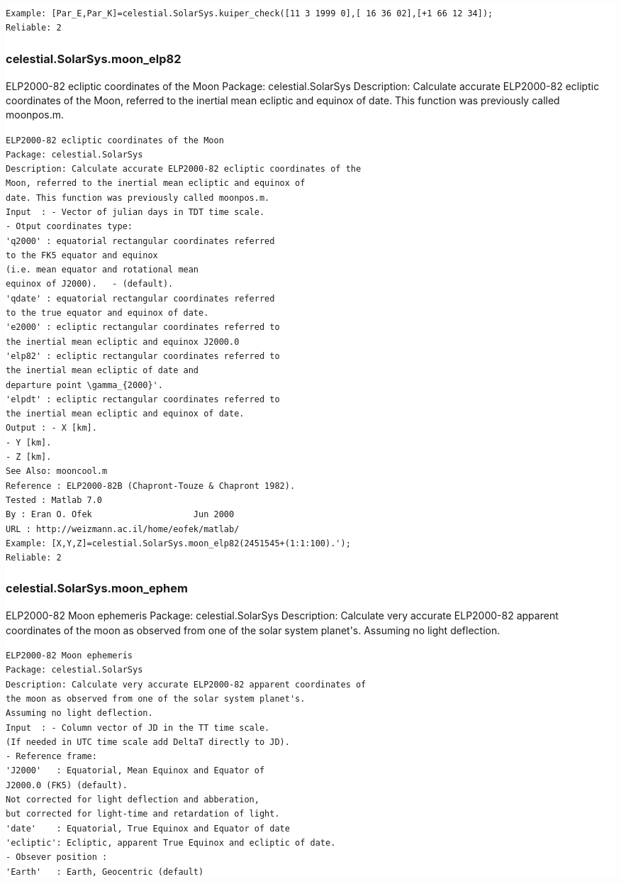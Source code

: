     Example: [Par_E,Par_K]=celestial.SolarSys.kuiper_check([11 3 1999 0],[ 16 36 02],[+1 66 12 34]);  
    Reliable: 2  
      
### celestial.SolarSys.moon_elp82

ELP2000-82 ecliptic coordinates of the Moon Package: celestial.SolarSys Description: Calculate accurate ELP2000-82 ecliptic coordinates of the Moon, referred to the inertial mean ecliptic and equinox of date. This function was previously called moonpos.m.


    
    ELP2000-82 ecliptic coordinates of the Moon  
    Package: celestial.SolarSys  
    Description: Calculate accurate ELP2000-82 ecliptic coordinates of the  
    Moon, referred to the inertial mean ecliptic and equinox of  
    date. This function was previously called moonpos.m.  
    Input  : - Vector of julian days in TDT time scale.  
    - Otput coordinates type:  
    'q2000' : equatorial rectangular coordinates referred  
    to the FK5 equator and equinox  
    (i.e. mean equator and rotational mean  
    equinox of J2000).   - (default).  
    'qdate' : equatorial rectangular coordinates referred  
    to the true equator and equinox of date.  
    'e2000' : ecliptic rectangular coordinates referred to  
    the inertial mean ecliptic and equinox J2000.0  
    'elp82' : ecliptic rectangular coordinates referred to  
    the inertial mean ecliptic of date and  
    departure point \gamma_{2000}'.  
    'elpdt' : ecliptic rectangular coordinates referred to  
    the inertial mean ecliptic and equinox of date.  
    Output : - X [km].  
    - Y [km].  
    - Z [km].  
    See Also: mooncool.m  
    Reference : ELP2000-82B (Chapront-Touze & Chapront 1982).  
    Tested : Matlab 7.0  
    By : Eran O. Ofek                    Jun 2000  
    URL : http://weizmann.ac.il/home/eofek/matlab/  
    Example: [X,Y,Z]=celestial.SolarSys.moon_elp82(2451545+(1:1:100).');  
    Reliable: 2  
      
      
### celestial.SolarSys.moon_ephem

ELP2000-82 Moon ephemeris Package: celestial.SolarSys Description: Calculate very accurate ELP2000-82 apparent coordinates of the moon as observed from one of the solar system planet's. Assuming no light deflection.


    
    ELP2000-82 Moon ephemeris  
    Package: celestial.SolarSys  
    Description: Calculate very accurate ELP2000-82 apparent coordinates of  
    the moon as observed from one of the solar system planet's.  
    Assuming no light deflection.  
    Input  : - Column vector of JD in the TT time scale.  
    (If needed in UTC time scale add DeltaT directly to JD).  
    - Reference frame:  
    'J2000'   : Equatorial, Mean Equinox and Equator of  
    J2000.0 (FK5) (default).  
    Not corrected for light deflection and abberation,  
    but corrected for light-time and retardation of light.  
    'date'    : Equatorial, True Equinox and Equator of date  
    'ecliptic': Ecliptic, apparent True Equinox and ecliptic of date.  
    - Obsever position :  
    'Earth'   : Earth, Geocentric (default)  